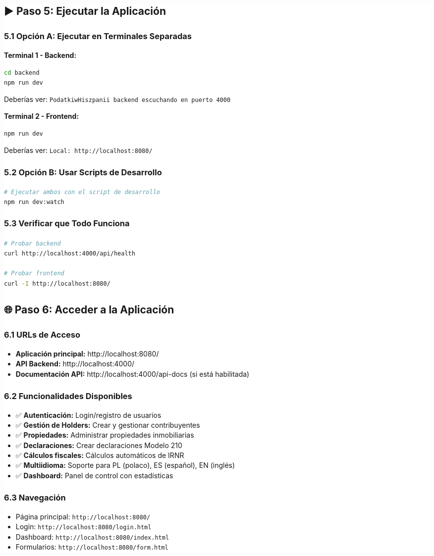 ## ▶️ Paso 5: Ejecutar la Aplicación

### 5.1 Opción A: Ejecutar en Terminales Separadas

**Terminal 1 - Backend:**
```bash
cd backend
npm run dev
```
Deberías ver: `PodatkiwHiszpanii backend escuchando en puerto 4000`

**Terminal 2 - Frontend:**
```bash
npm run dev
```
Deberías ver: `Local: http://localhost:8080/`

### 5.2 Opción B: Usar Scripts de Desarrollo
```bash
# Ejecutar ambos con el script de desarrollo
npm run dev:watch
```

### 5.3 Verificar que Todo Funciona
```bash
# Probar backend
curl http://localhost:4000/api/health

# Probar frontend
curl -I http://localhost:8080/
```

## 🌐 Paso 6: Acceder a la Aplicación

### 6.1 URLs de Acceso
- **Aplicación principal:** http://localhost:8080/
- **API Backend:** http://localhost:4000/
- **Documentación API:** http://localhost:4000/api-docs (si está habilitada)

### 6.2 Funcionalidades Disponibles
- ✅ **Autenticación:** Login/registro de usuarios
- ✅ **Gestión de Holders:** Crear y gestionar contribuyentes
- ✅ **Propiedades:** Administrar propiedades inmobiliarias
- ✅ **Declaraciones:** Crear declaraciones Modelo 210
- ✅ **Cálculos fiscales:** Cálculos automáticos de IRNR
- ✅ **Multiidioma:** Soporte para PL (polaco), ES (español), EN (inglés)
- ✅ **Dashboard:** Panel de control con estadísticas

### 6.3 Navegación
- Página principal: `http://localhost:8080/`
- Login: `http://localhost:8080/login.html`
- Dashboard: `http://localhost:8080/index.html`
- Formularios: `http://localhost:8080/form.html`
